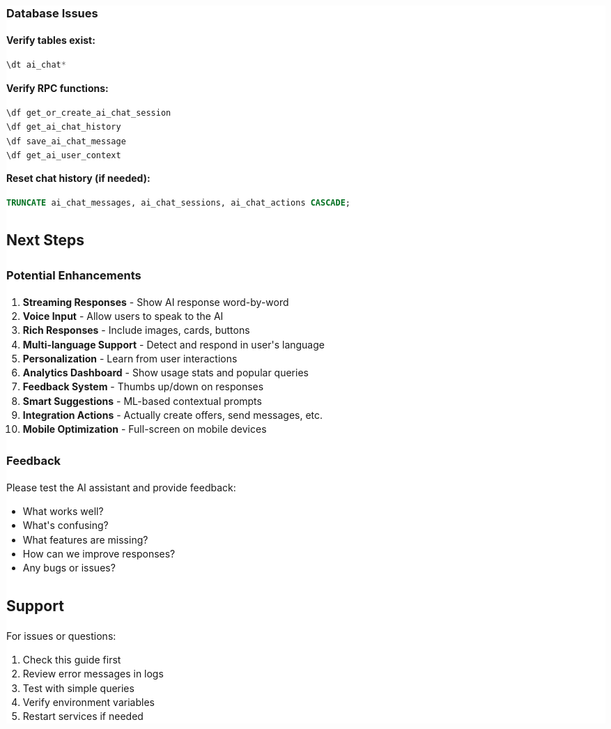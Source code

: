 ### Database Issues

**Verify tables exist:**
```sql
\dt ai_chat*
```

**Verify RPC functions:**
```sql
\df get_or_create_ai_chat_session
\df get_ai_chat_history
\df save_ai_chat_message
\df get_ai_user_context
```

**Reset chat history (if needed):**
```sql
TRUNCATE ai_chat_messages, ai_chat_sessions, ai_chat_actions CASCADE;
```

## Next Steps

### Potential Enhancements

1. **Streaming Responses** - Show AI response word-by-word
2. **Voice Input** - Allow users to speak to the AI
3. **Rich Responses** - Include images, cards, buttons
4. **Multi-language Support** - Detect and respond in user's language
5. **Personalization** - Learn from user interactions
6. **Analytics Dashboard** - Show usage stats and popular queries
7. **Feedback System** - Thumbs up/down on responses
8. **Smart Suggestions** - ML-based contextual prompts
9. **Integration Actions** - Actually create offers, send messages, etc.
10. **Mobile Optimization** - Full-screen on mobile devices

### Feedback

Please test the AI assistant and provide feedback:
- What works well?
- What's confusing?
- What features are missing?
- How can we improve responses?
- Any bugs or issues?

## Support

For issues or questions:
1. Check this guide first
2. Review error messages in logs
3. Test with simple queries
4. Verify environment variables
5. Restart services if needed
